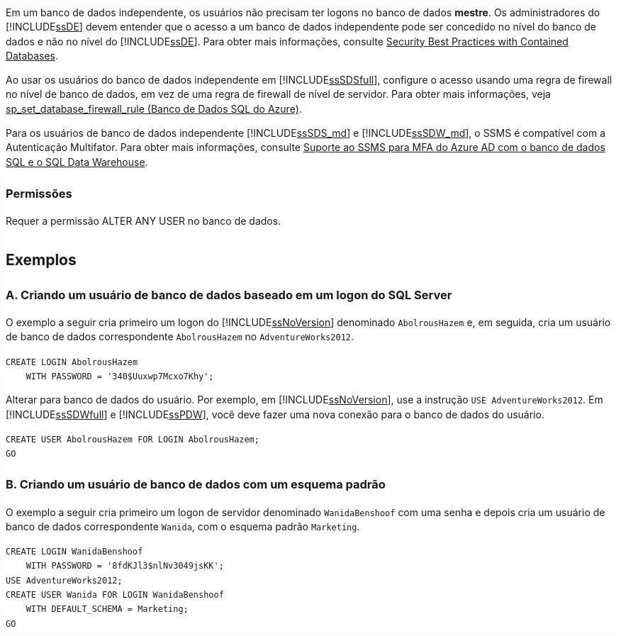  Em um banco de dados independente, os usuários não precisam ter logons no banco de dados **mestre**. Os administradores do [!INCLUDE[ssDE](../../includes/ssde-md.md)] devem entender que o acesso a um banco de dados independente pode ser concedido no nível do banco de dados e não no nível do [!INCLUDE[ssDE](../../includes/ssde-md.md)]. Para obter mais informações, consulte [Security Best Practices with Contained Databases](../../relational-databases/databases/security-best-practices-with-contained-databases.md).  
  
 Ao usar os usuários do banco de dados independente em [!INCLUDE[ssSDSfull](../../includes/sssdsfull-md.md)], configure o acesso usando uma regra de firewall no nível de banco de dados, em vez de uma regra de firewall de nível de servidor. Para obter mais informações, veja [sp_set_database_firewall_rule &#40;Banco de Dados SQL do Azure&#41;](../../relational-databases/system-stored-procedures/sp-set-database-firewall-rule-azure-sql-database.md).
 
Para os usuários de banco de dados independente [!INCLUDE[ssSDS_md](../../includes/sssds-md.md)] e [!INCLUDE[ssSDW_md](../../includes/sssdw-md.md)], o SSMS é compatível com a Autenticação Multifator. Para obter mais informações, consulte [Suporte ao SSMS para MFA do Azure AD com o banco de dados SQL e o SQL Data Warehouse](https://azure.microsoft.com/documentation/articles/sql-database-ssms-mfa-authentication/).  
  
### <a name="permissions"></a>Permissões  
 Requer a permissão ALTER ANY USER no banco de dados.  
  
## <a name="examples"></a>Exemplos  
  
### <a name="a-creating-a-database-user-based-on-a-sql-server-login"></a>A. Criando um usuário de banco de dados baseado em um logon do SQL Server  
 O exemplo a seguir cria primeiro um logon do [!INCLUDE[ssNoVersion](../../includes/ssnoversion-md.md)] denominado `AbolrousHazem` e, em seguida, cria um usuário de banco de dados correspondente `AbolrousHazem` no `AdventureWorks2012`.  
  
```  
CREATE LOGIN AbolrousHazem   
    WITH PASSWORD = '340$Uuxwp7Mcxo7Khy';  
```   
Alterar para banco de dados do usuário. Por exemplo, em [!INCLUDE[ssNoVersion](../../includes/ssnoversion-md.md)], use a instrução `USE AdventureWorks2012`. Em [!INCLUDE[ssSDWfull](../../includes/sssdwfull-md.md)] e [!INCLUDE[ssPDW](../../includes/sspdw-md.md)], você deve fazer uma nova conexão para o banco de dados do usuário.

```   
CREATE USER AbolrousHazem FOR LOGIN AbolrousHazem;  
GO   
```  
  
### <a name="b-creating-a-database-user-with-a-default-schema"></a>B. Criando um usuário de banco de dados com um esquema padrão  
 O exemplo a seguir cria primeiro um logon de servidor denominado `WanidaBenshoof` com uma senha e depois cria um usuário de banco de dados correspondente `Wanida`, com o esquema padrão `Marketing`.  
  
```  
CREATE LOGIN WanidaBenshoof   
    WITH PASSWORD = '8fdKJl3$nlNv3049jsKK';  
USE AdventureWorks2012;  
CREATE USER Wanida FOR LOGIN WanidaBenshoof   
    WITH DEFAULT_SCHEMA = Marketing;  
GO  
```  
  